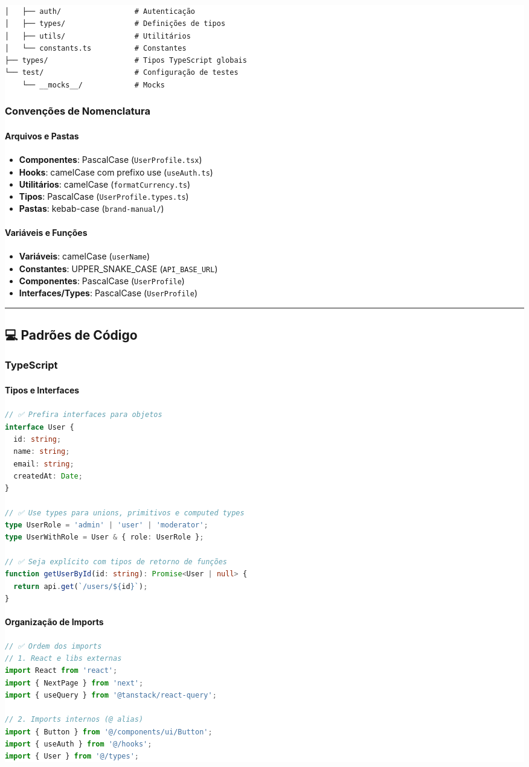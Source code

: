 ```
│   ├── auth/                 # Autenticação
│   ├── types/                # Definições de tipos
│   ├── utils/                # Utilitários
│   └── constants.ts          # Constantes
├── types/                    # Tipos TypeScript globais
└── test/                     # Configuração de testes
    └── __mocks__/            # Mocks
```

### Convenções de Nomenclatura

#### Arquivos e Pastas
- **Componentes**: PascalCase (`UserProfile.tsx`)
- **Hooks**: camelCase com prefixo use (`useAuth.ts`)
- **Utilitários**: camelCase (`formatCurrency.ts`)
- **Tipos**: PascalCase (`UserProfile.types.ts`)
- **Pastas**: kebab-case (`brand-manual/`)

#### Variáveis e Funções
- **Variáveis**: camelCase (`userName`)
- **Constantes**: UPPER_SNAKE_CASE (`API_BASE_URL`)
- **Componentes**: PascalCase (`UserProfile`)
- **Interfaces/Types**: PascalCase (`UserProfile`)

---

## 💻 Padrões de Código

### TypeScript

#### Tipos e Interfaces
```typescript
// ✅ Prefira interfaces para objetos
interface User {
  id: string;
  name: string;
  email: string;
  createdAt: Date;
}

// ✅ Use types para unions, primitivos e computed types
type UserRole = 'admin' | 'user' | 'moderator';
type UserWithRole = User & { role: UserRole };

// ✅ Seja explícito com tipos de retorno de funções
function getUserById(id: string): Promise<User | null> {
  return api.get(`/users/${id}`);
}
```

#### Organização de Imports
```typescript
// ✅ Ordem dos imports
// 1. React e libs externas
import React from 'react';
import { NextPage } from 'next';
import { useQuery } from '@tanstack/react-query';

// 2. Imports internos (@ alias)
import { Button } from '@/components/ui/Button';
import { useAuth } from '@/hooks';
import { User } from '@/types';

```